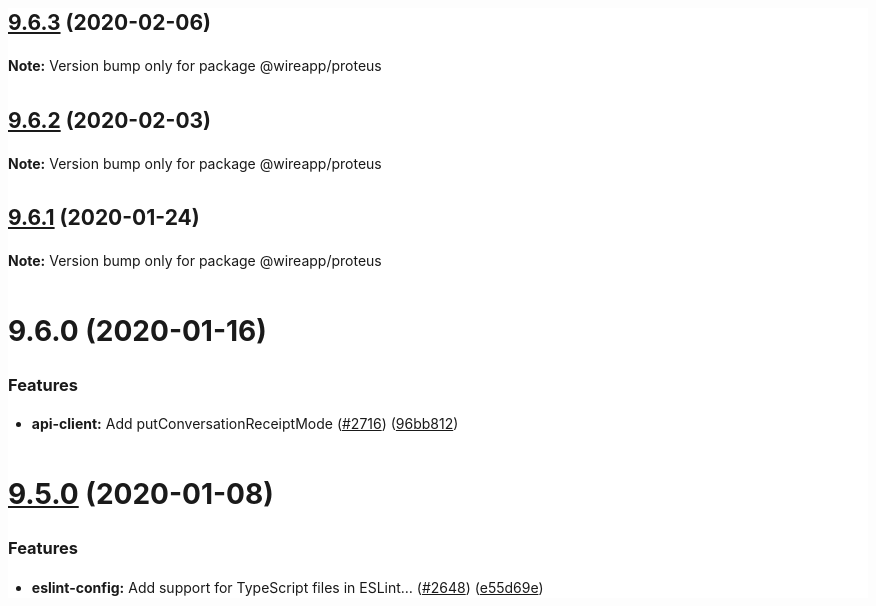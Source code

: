 



## [9.6.3](https://github.com/wireapp/wire-web-packages/tree/master/packages/proteus/compare/@wireapp/proteus@9.6.2...@wireapp/proteus@9.6.3) (2020-02-06)

**Note:** Version bump only for package @wireapp/proteus





## [9.6.2](https://github.com/wireapp/wire-web-packages/tree/master/packages/proteus/compare/@wireapp/proteus@9.6.1...@wireapp/proteus@9.6.2) (2020-02-03)

**Note:** Version bump only for package @wireapp/proteus





## [9.6.1](https://github.com/wireapp/wire-web-packages/tree/master/packages/proteus/compare/@wireapp/proteus@9.6.0...@wireapp/proteus@9.6.1) (2020-01-24)

**Note:** Version bump only for package @wireapp/proteus





# 9.6.0 (2020-01-16)


### Features

* **api-client:** Add putConversationReceiptMode ([#2716](https://github.com/wireapp/wire-web-packages/tree/master/packages/proteus/issues/2716)) ([96bb812](https://github.com/wireapp/wire-web-packages/tree/master/packages/proteus/commit/96bb8122c0d92ad12f77c6879edd902afca2dbfa))





# [9.5.0](https://github.com/wireapp/wire-web-packages/tree/master/packages/proteus/compare/@wireapp/proteus@9.4.28...@wireapp/proteus@9.5.0) (2020-01-08)


### Features

* **eslint-config:** Add support for TypeScript files in ESLint… ([#2648](https://github.com/wireapp/wire-web-packages/tree/master/packages/proteus/issues/2648)) ([e55d69e](https://github.com/wireapp/wire-web-packages/tree/master/packages/proteus/commit/e55d69e300cff8eeb7596e6231c6e832d1219e8d))
